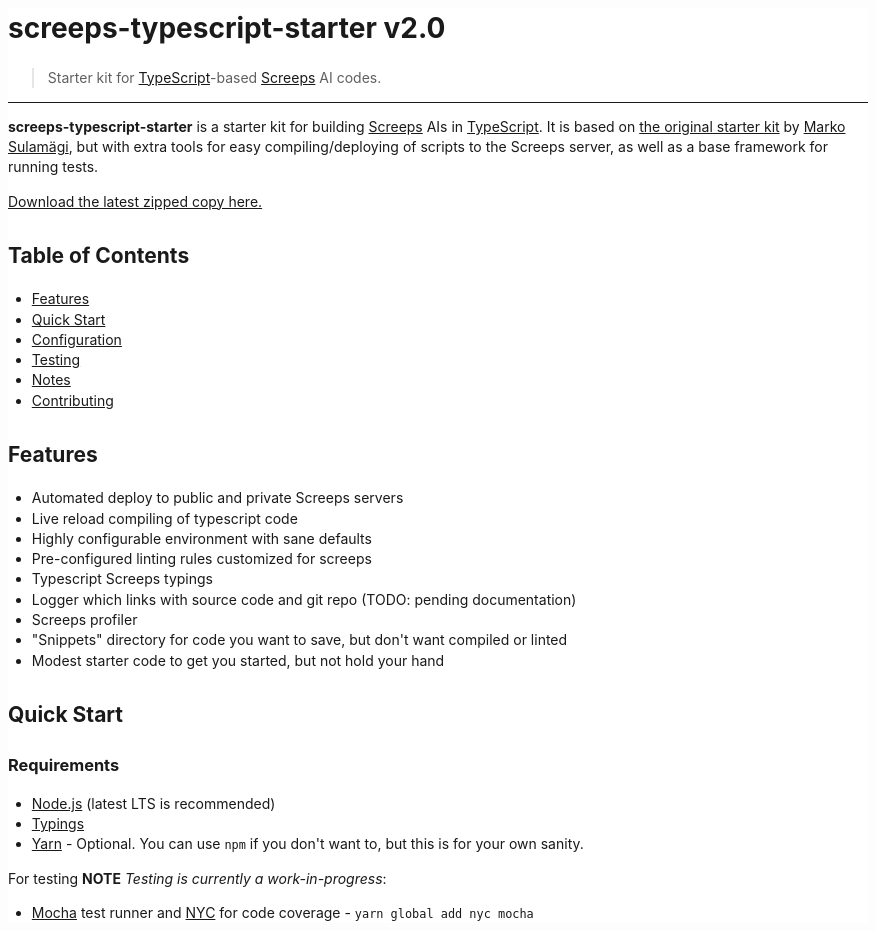 # screeps-typescript-starter v2.0

> Starter kit for [TypeScript](http://www.typescriptlang.org/)-based [Screeps](https://screeps.com/) AI codes.

-----

**screeps-typescript-starter** is a starter kit for building [Screeps](https://screeps.com/) AIs in [TypeScript](http://www.typescriptlang.org/).
It is based on [the original starter kit](https://github.com/MarkoSulamagi/Screeps-typescript-sample-project) by [Marko Sulamägi](https://github.com/MarkoSulamagi), but with extra tools for easy compiling/deploying of scripts to the Screeps server, as well as a base framework for running tests.

[Download the latest zipped copy here.](https://github.com/screepers/screeps-typescript-starter/archive/master.zip)

## Table of Contents

* [Features](#features)
* [Quick Start](#quick-start)
* [Configuration](#configuration)
* [Testing](#testing)
* [Notes](#notes)
* [Contributing](#contributing)

## Features

- Automated deploy to public and private Screeps servers
- Live reload compiling of typescript code
- Highly configurable environment with sane defaults
- Pre-configured linting rules customized for screeps
- Typescript Screeps typings
- Logger which links with source code and git repo (TODO: pending documentation)
- Screeps profiler
- "Snippets" directory for code you want to save, but don't want compiled or linted
- Modest starter code to get you started, but not hold your hand


## Quick Start

### Requirements

* [Node.js](https://nodejs.org/en/) (latest LTS is recommended)
* [Typings](https://github.com/typings/typings)
* [Yarn](https://yarnpkg.com/en/) - Optional. You can use `npm` if you don't want to, but this is for your own sanity.

For testing **NOTE** _Testing is currently a work-in-progress_:

* [Mocha](https://mochajs.org/) test runner and [NYC](https://istanbul.js.org/) for code coverage - `yarn global add nyc mocha`
